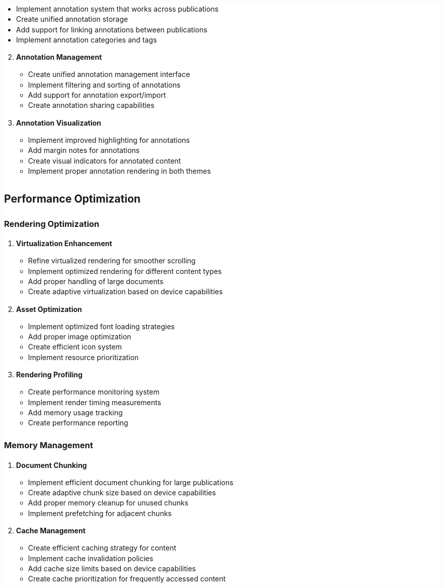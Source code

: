    - Implement annotation system that works across publications
   - Create unified annotation storage
   - Add support for linking annotations between publications
   - Implement annotation categories and tags

2. **Annotation Management**

   - Create unified annotation management interface
   - Implement filtering and sorting of annotations
   - Add support for annotation export/import
   - Create annotation sharing capabilities

3. **Annotation Visualization**
   - Implement improved highlighting for annotations
   - Add margin notes for annotations
   - Create visual indicators for annotated content
   - Implement proper annotation rendering in both themes

## Performance Optimization

### Rendering Optimization

1. **Virtualization Enhancement**

   - Refine virtualized rendering for smoother scrolling
   - Implement optimized rendering for different content types
   - Add proper handling of large documents
   - Create adaptive virtualization based on device capabilities

2. **Asset Optimization**

   - Implement optimized font loading strategies
   - Add proper image optimization
   - Create efficient icon system
   - Implement resource prioritization

3. **Rendering Profiling**
   - Create performance monitoring system
   - Implement render timing measurements
   - Add memory usage tracking
   - Create performance reporting

### Memory Management

1. **Document Chunking**

   - Implement efficient document chunking for large publications
   - Create adaptive chunk size based on device capabilities
   - Add proper memory cleanup for unused chunks
   - Implement prefetching for adjacent chunks

2. **Cache Management**

   - Create efficient caching strategy for content
   - Implement cache invalidation policies
   - Add cache size limits based on device capabilities
   - Create cache prioritization for frequently accessed content

